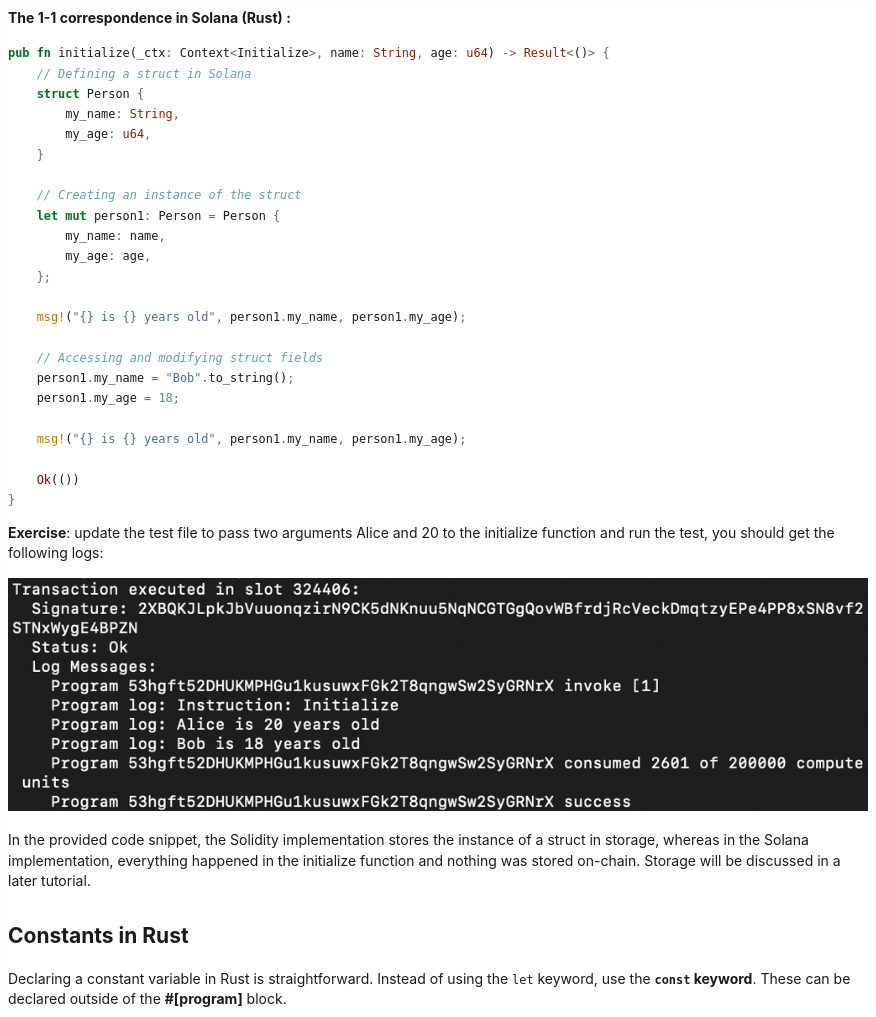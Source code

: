 **The 1-1 correspondence in Solana (Rust) :**

```rust
pub fn initialize(_ctx: Context<Initialize>, name: String, age: u64) -> Result<()> {
    // Defining a struct in Solana
    struct Person {
        my_name: String,
        my_age: u64,
    }

    // Creating an instance of the struct
    let mut person1: Person = Person {
        my_name: name,
        my_age: age,
    };

    msg!("{} is {} years old", person1.my_name, person1.my_age);

    // Accessing and modifying struct fields
    person1.my_name = "Bob".to_string();
    person1.my_age = 18;

    msg!("{} is {} years old", person1.my_name, person1.my_age);

    Ok(())
}
```

**Exercise**: update the test file to pass two arguments Alice and 20 to the initialize function and run the test, you should get the following logs:

![](assets/2024-02-15-16-39-20.png)

In the provided code snippet, the Solidity implementation stores the instance of a struct in storage, whereas in the Solana implementation, everything happened in the initialize function and nothing was stored on-chain. Storage will be discussed in a later tutorial.


## Constants in Rust

Declaring a constant variable in Rust is straightforward. Instead of using the `let` keyword, use the **`const` keyword**. These can be declared outside of the **#[program]** block.
